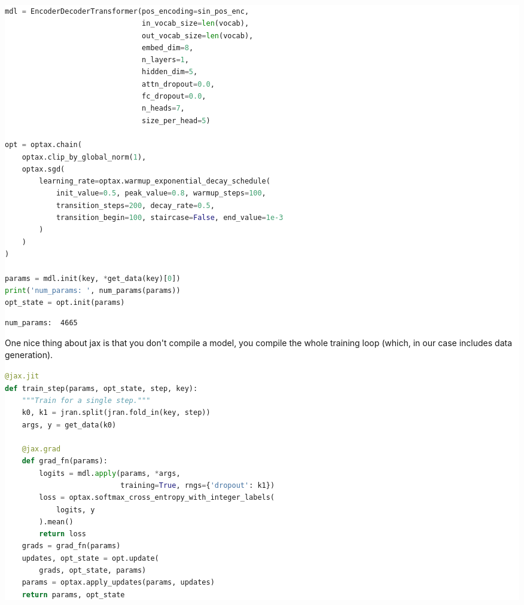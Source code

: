 
```python
mdl = EncoderDecoderTransformer(pos_encoding=sin_pos_enc,
                                in_vocab_size=len(vocab),
                                out_vocab_size=len(vocab),
                                embed_dim=8,
                                n_layers=1,
                                hidden_dim=5,
                                attn_dropout=0.0,
                                fc_dropout=0.0,
                                n_heads=7,
                                size_per_head=5)

opt = optax.chain(
    optax.clip_by_global_norm(1),
    optax.sgd(
        learning_rate=optax.warmup_exponential_decay_schedule(
            init_value=0.5, peak_value=0.8, warmup_steps=100,
            transition_steps=200, decay_rate=0.5,
            transition_begin=100, staircase=False, end_value=1e-3
        )
    )
)

params = mdl.init(key, *get_data(key)[0])
print('num_params: ', num_params(params))
opt_state = opt.init(params)
```

    num_params:  4665


One nice thing about jax is that you don't compile a model, you compile the whole training loop (which, in our case includes data generation).


```python
@jax.jit
def train_step(params, opt_state, step, key):
    """Train for a single step."""
    k0, k1 = jran.split(jran.fold_in(key, step))
    args, y = get_data(k0)

    @jax.grad
    def grad_fn(params):
        logits = mdl.apply(params, *args,
                           training=True, rngs={'dropout': k1})
        loss = optax.softmax_cross_entropy_with_integer_labels(
            logits, y
        ).mean()
        return loss
    grads = grad_fn(params)
    updates, opt_state = opt.update(
        grads, opt_state, params)
    params = optax.apply_updates(params, updates)
    return params, opt_state
```


[^transformer_uses]: This fact is very quickly becoming outdated.